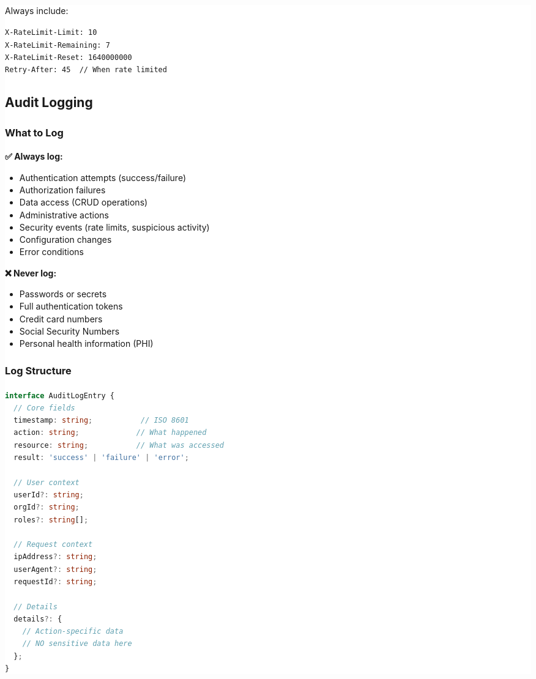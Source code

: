 Always include:
```
X-RateLimit-Limit: 10
X-RateLimit-Remaining: 7
X-RateLimit-Reset: 1640000000
Retry-After: 45  // When rate limited
```

## Audit Logging

### What to Log

**✅ Always log:**
- Authentication attempts (success/failure)
- Authorization failures
- Data access (CRUD operations)
- Administrative actions
- Security events (rate limits, suspicious activity)
- Configuration changes
- Error conditions

**❌ Never log:**
- Passwords or secrets
- Full authentication tokens
- Credit card numbers
- Social Security Numbers
- Personal health information (PHI)

### Log Structure

```typescript
interface AuditLogEntry {
  // Core fields
  timestamp: string;           // ISO 8601
  action: string;             // What happened
  resource: string;           // What was accessed
  result: 'success' | 'failure' | 'error';

  // User context
  userId?: string;
  orgId?: string;
  roles?: string[];

  // Request context
  ipAddress?: string;
  userAgent?: string;
  requestId?: string;

  // Details
  details?: {
    // Action-specific data
    // NO sensitive data here
  };
}
```

